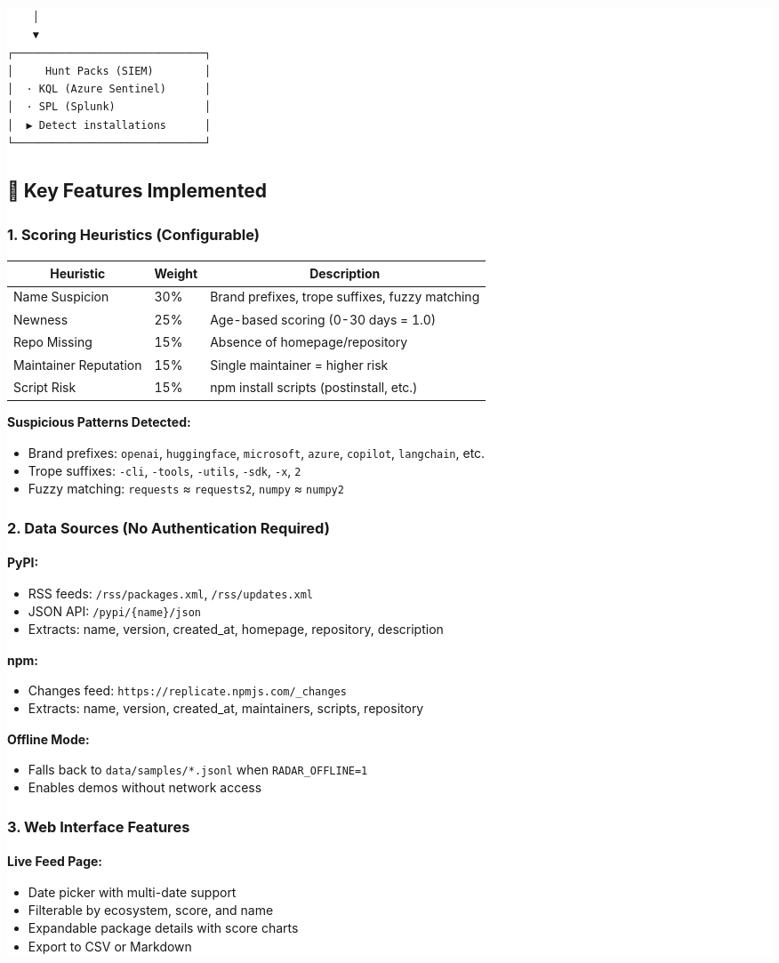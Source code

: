 ```
    │
    ▼
┌──────────────────────────────┐
│     Hunt Packs (SIEM)        │
│  · KQL (Azure Sentinel)      │
│  · SPL (Splunk)              │
│  ▶ Detect installations      │
└──────────────────────────────┘
```

## 🎨 Key Features Implemented

### 1. Scoring Heuristics (Configurable)

| Heuristic | Weight | Description |
|-----------|--------|-------------|
| Name Suspicion | 30% | Brand prefixes, trope suffixes, fuzzy matching |
| Newness | 25% | Age-based scoring (0-30 days = 1.0) |
| Repo Missing | 15% | Absence of homepage/repository |
| Maintainer Reputation | 15% | Single maintainer = higher risk |
| Script Risk | 15% | npm install scripts (postinstall, etc.) |

**Suspicious Patterns Detected:**
- Brand prefixes: `openai`, `huggingface`, `microsoft`, `azure`, `copilot`, `langchain`, etc.
- Trope suffixes: `-cli`, `-tools`, `-utils`, `-sdk`, `-x`, `2`
- Fuzzy matching: `requests` ≈ `requests2`, `numpy` ≈ `numpy2`

### 2. Data Sources (No Authentication Required)

**PyPI:**
- RSS feeds: `/rss/packages.xml`, `/rss/updates.xml`
- JSON API: `/pypi/{name}/json`
- Extracts: name, version, created_at, homepage, repository, description

**npm:**
- Changes feed: `https://replicate.npmjs.com/_changes`
- Extracts: name, version, created_at, maintainers, scripts, repository

**Offline Mode:**
- Falls back to `data/samples/*.jsonl` when `RADAR_OFFLINE=1`
- Enables demos without network access

### 3. Web Interface Features

**Live Feed Page:**
- Date picker with multi-date support
- Filterable by ecosystem, score, and name
- Expandable package details with score charts
- Export to CSV or Markdown
